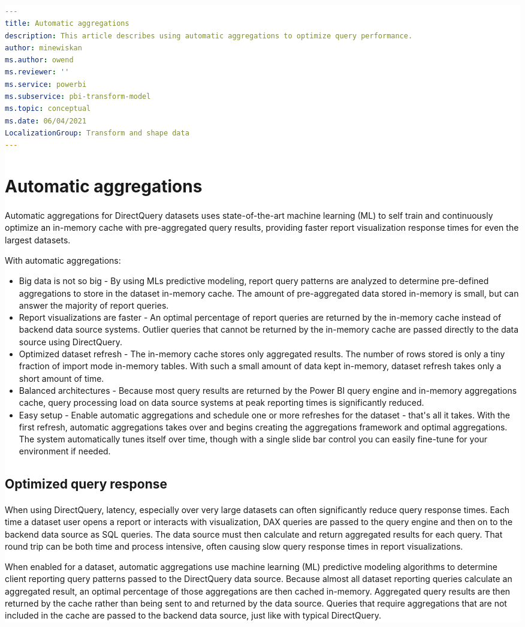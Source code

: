 ```yaml
---
title: Automatic aggregations 
description: This article describes using automatic aggregations to optimize query performance.
author: minewiskan
ms.author: owend
ms.reviewer: ''
ms.service: powerbi
ms.subservice: pbi-transform-model
ms.topic: conceptual
ms.date: 06/04/2021
LocalizationGroup: Transform and shape data
---
```

# Automatic aggregations

Automatic aggregations for DirectQuery datasets uses state-of-the-art machine learning (ML) to self train and continuously optimize an in-memory cache with pre-aggregated query results, providing faster report visualization response times for even the largest datasets.

With automatic aggregations:

- Big data is not so big - By using MLs predictive modeling, report query patterns are analyzed to determine pre-defined aggregations to store in the dataset in-memory cache. The amount of pre-aggregated data stored in-memory is small, but can answer the majority of report queries.
- Report visualizations are faster - An optimal percentage of report queries are returned by the in-memory cache instead of backend data source systems. Outlier queries that cannot be returned by the in-memory cache are passed directly to the data source using DirectQuery.
- Optimized dataset refresh - The in-memory cache stores only aggregated results. The number of rows stored is only a tiny fraction of import mode in-memory tables. With such a small amount of data kept in-memory, dataset refresh takes only a short amount of time.
- Balanced architectures - Because most query results are returned by the Power BI query engine and in-memory aggregations cache, query processing load on data source systems at peak reporting times is significantly reduced.
- Easy setup - Enable automatic aggregations and schedule one or more refreshes for the dataset - that's all it takes. With the first refresh, automatic aggregations takes over and begins creating the aggregations framework and optimal aggregations. The system automatically tunes itself over time, though with a single slide bar control you can easily fine-tune for your environment if needed.

## Optimized query response

When using DirectQuery, latency, especially over very large datasets can often significantly reduce query response times. Each time a dataset user opens a report or interacts with visualization, DAX queries are passed to the query engine and then on to the backend data source as SQL queries. The data source must then calculate and return aggregated results for each query. That round trip can be both time and process intensive, often causing slow query response times in report visualizations.

When enabled for a dataset, automatic aggregations use machine learning (ML) predictive modeling algorithms to determine client reporting query patterns passed to the DirectQuery data source. Because almost all dataset reporting queries calculate an aggregated result, an optimal percentage of those aggregations are then cached in-memory. Aggregated query results are then returned by the cache rather than being sent to and returned by the data source. Queries that require aggregations that are not included in the cache are passed to the backend data source, just like with typical DirectQuery.
